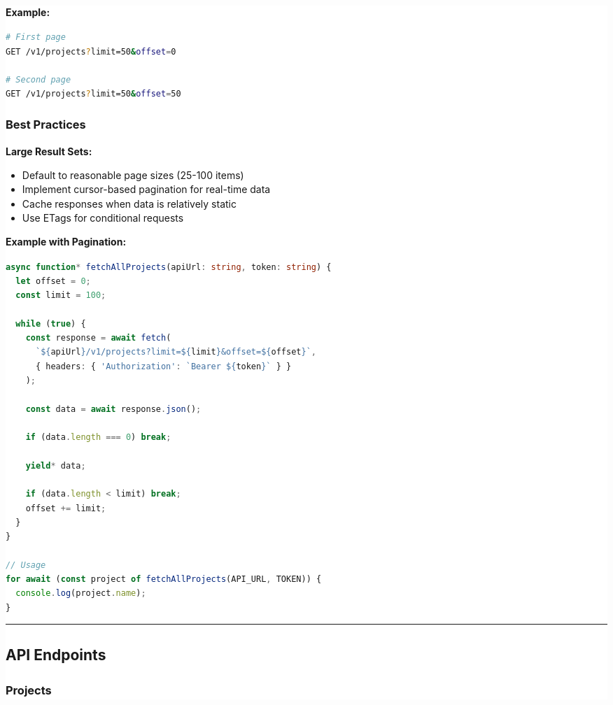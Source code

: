 **Example:**
```bash
# First page
GET /v1/projects?limit=50&offset=0

# Second page
GET /v1/projects?limit=50&offset=50
```

### Best Practices

**Large Result Sets:**
- Default to reasonable page sizes (25-100 items)
- Implement cursor-based pagination for real-time data
- Cache responses when data is relatively static
- Use ETags for conditional requests

**Example with Pagination:**
```typescript
async function* fetchAllProjects(apiUrl: string, token: string) {
  let offset = 0;
  const limit = 100;

  while (true) {
    const response = await fetch(
      `${apiUrl}/v1/projects?limit=${limit}&offset=${offset}`,
      { headers: { 'Authorization': `Bearer ${token}` } }
    );

    const data = await response.json();

    if (data.length === 0) break;

    yield* data;

    if (data.length < limit) break;
    offset += limit;
  }
}

// Usage
for await (const project of fetchAllProjects(API_URL, TOKEN)) {
  console.log(project.name);
}
```

---

## API Endpoints

### Projects
